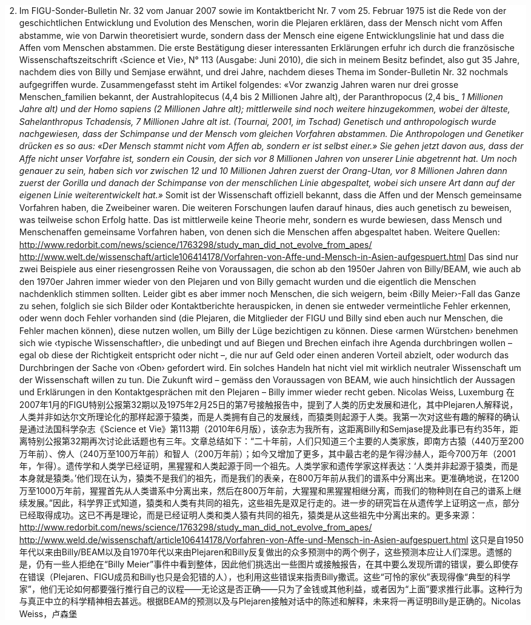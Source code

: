 2. Im FIGU-Sonder-Bulletin Nr. 32 vom Januar 2007 sowie im Kontaktbericht Nr. 7 vom 25. Februar 1975 ist die Rede von der geschichtlichen Entwicklung und Evolution des Menschen, worin die Plejaren erklären, dass der Mensch nicht vom Affen abstamme, wie von Darwin theoretisiert wurde, sondern dass der Mensch eine eigene Entwicklungslinie hat und dass die Affen vom Menschen abstammen. Die erste Bestätigung dieser interessanten Erklärungen erfuhr ich durch die französische Wissenschaftszeitschrift ‹Science et Vie›, N° 113 (Ausgabe: Juni 2010), die sich in meinem Besitz befindet, also gut 35 Jahre, nachdem dies von Billy und Semjase erwähnt, und drei Jahre, nachdem dieses Thema im Sonder-Bulletin Nr. 32 nochmals aufgegriffen wurde. Zusammengefasst steht im Artikel folgendes: «Vor zwanzig Jahren waren nur drei grosse Menschen_familien bekannt, der Austrahlopitecus (4,4 bis 2 Millionen Jahre alt), der Paranthropocus (2,4 bis_ _1 Millionen Jahre alt) und der Homo sapiens (2 Millionen Jahre alt); mittlerweile sind noch weitere_ _hinzugekommen, wobei der älteste, Sahelanthropus Tchadensis, 7 Millionen Jahre alt ist. (Tournai,_ _2001, im Tschad)_ _Genetisch und anthropologisch wurde nachgewiesen, dass der Schimpanse und der Mensch vom_ _gleichen Vorfahren abstammen. Die Anthropologen und Genetiker drücken es so aus: «Der Mensch_ _stammt nicht vom Affen ab, sondern er ist selbst einer.»_ _Sie gehen jetzt davon aus, dass der Affe nicht unser Vorfahre ist, sondern ein Cousin, der sich vor_ _8 Millionen Jahren von unserer Linie abgetrennt hat. Um noch genauer zu sein, haben sich vor_ _zwischen 12 und 10 Millionen Jahren zuerst der Orang-Utan, vor 8 Millionen Jahren dann zuerst_ _der Gorilla und danach der Schimpanse von der menschlichen Linie abgespaltet, wobei sich unsere_ _Art dann auf der eigenen Linie weiterentwickelt hat.»_ Somit ist der Wissenschaft offiziell bekannt, dass die Affen und der Mensch gemeinsame Vorfahren haben, die Zweibeiner waren. Die weiteren Forschungen laufen darauf hinaus, dies auch genetisch zu beweisen, was teilweise schon Erfolg hatte. Das ist mittlerweile keine Theorie mehr, sondern es wurde bewiesen, dass Mensch und Menschenaffen gemeinsame Vorfahren haben, von denen sich die Menschen affen abgespaltet haben. Weitere Quellen: http://www.redorbit.com/news/science/1763298/study_man_did_not_evolve_from_apes/ http://www.welt.de/wissenschaft/article106414178/Vorfahren-von-Affe-und-Mensch-in-Asien-aufgespuert.html Das sind nur zwei Beispiele aus einer riesengrossen Reihe von Voraussagen, die schon ab den 1950er Jahren von Billy/BEAM, wie auch ab den 1970er Jahren immer wieder von den Plejaren und von Billy gemacht wurden und die eigentlich die Menschen nachdenklich stimmen sollten. Leider gibt es aber immer noch Menschen, die sich weigern, beim ‹Billy Meier›-Fall das Ganze zu sehen, folglich sie sich Bilder oder Kontaktberichte herauspicken, in denen sie entweder vermeintliche Fehler erkennen, oder wenn doch Fehler vorhanden sind (die Plejaren, die Mitglieder der FIGU und Billy sind eben auch nur Menschen, die Fehler machen können), diese nutzen wollen, um Billy der Lüge bezichtigen zu können. Diese ‹armen Würstchen› benehmen sich wie ‹typische Wissenschaftler›, die unbedingt und auf Biegen und Brechen einfach ihre Agenda durchbringen wollen – egal ob diese der Richtigkeit entspricht oder nicht –, die nur auf Geld oder einen anderen Vorteil abzielt, oder wodurch das Durchbringen der Sache von ‹Oben› gefordert wird. Ein solches Handeln hat nicht viel mit wirklich neutraler Wissenschaft um der Wissenschaft willen zu tun. Die Zukunft wird – gemäss den Voraussagen von BEAM, wie auch hinsichtlich der Aussagen und Erklärungen in den Kontaktgesprächen mit den Plejaren – Billy immer wieder recht geben. Nicolas Weiss, Luxemburg
在2007年1月的FIGU特别公报第32期以及1975年2月25日的第7号接触报告中，提到了人类的历史发展和进化，其中Plejaren人解释说，人类并非如达尔文所理论化的那样起源于猿类，而是人类拥有自己的发展线，而猿类则起源于人类。我第一次对这些有趣的解释的确认是通过法国科学杂志《Science et Vie》第113期（2010年6月版），该杂志为我所有，这距离Billy和Semjase提及此事已有约35年，距离特别公报第32期再次讨论此话题也有三年。文章总结如下：“二十年前，人们只知道三个主要的人类家族，即南方古猿（440万至200万年前）、傍人（240万至100万年前）和智人（200万年前）；如今又增加了更多，其中最古老的是乍得沙赫人，距今700万年（2001年，乍得）。遗传学和人类学已经证明，黑猩猩和人类起源于同一个祖先。人类学家和遗传学家这样表达：‘人类并非起源于猿类，而是本身就是猿类。’他们现在认为，猿类不是我们的祖先，而是我们的表亲，在800万年前从我们的谱系中分离出来。更准确地说，在1200万至1000万年前，猩猩首先从人类谱系中分离出来，然后在800万年前，大猩猩和黑猩猩相继分离，而我们的物种则在自己的谱系上继续发展。”因此，科学界正式知道，猿类和人类有共同的祖先，这些祖先是双足行走的。进一步的研究旨在从遗传学上证明这一点，部分已经取得成功。这已不再是理论，而是已经证明人类和类人猿有共同的祖先，猿类是从这些祖先中分离出来的。更多来源：http://www.redorbit.com/news/science/1763298/study_man_did_not_evolve_from_apes/ http://www.weld.de/wissenschaft/article106414178/Vorfahren-von-Affe-und-Mensch-in-Asien-aufgespuert.html 这只是自1950年代以来由Billy/BEAM以及自1970年代以来由Plejaren和Billy反复做出的众多预测中的两个例子，这些预测本应让人们深思。遗憾的是，仍有一些人拒绝在“Billy Meier”事件中看到整体，因此他们挑选出一些图片或接触报告，在其中要么发现所谓的错误，要么即使存在错误（Plejaren、FIGU成员和Billy也只是会犯错的人），也利用这些错误来指责Billy撒谎。这些“可怜的家伙”表现得像“典型的科学家”，他们无论如何都要强行推行自己的议程——无论这是否正确——只为了金钱或其他利益，或者因为“上面”要求推行此事。这种行为与真正中立的科学精神相去甚远。根据BEAM的预测以及与Plejaren接触对话中的陈述和解释，未来将一再证明Billy是正确的。Nicolas Weiss，卢森堡
